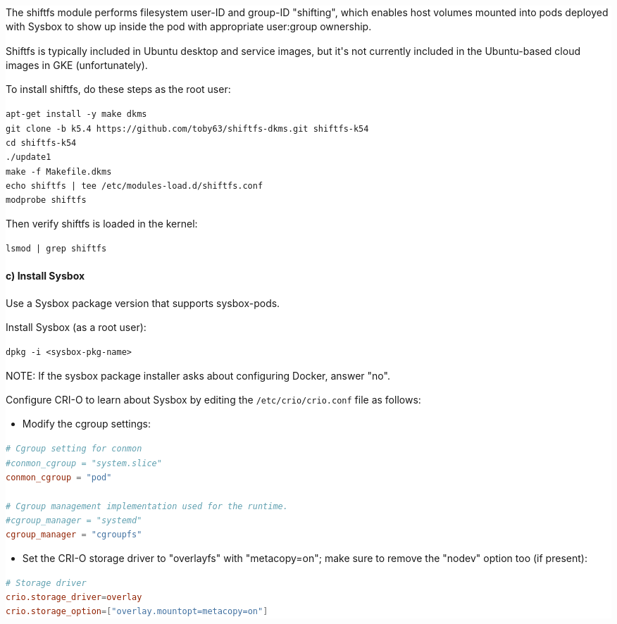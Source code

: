 The shiftfs module performs filesystem user-ID and group-ID "shifting", which
enables host volumes mounted into pods deployed with Sysbox to show up inside
the pod with appropriate user:group ownership.

Shiftfs is typically included in Ubuntu desktop and service images, but it's not
currently included in the Ubuntu-based cloud images in GKE (unfortunately).

To install shiftfs, do these steps as the root user:

```console
apt-get install -y make dkms
git clone -b k5.4 https://github.com/toby63/shiftfs-dkms.git shiftfs-k54
cd shiftfs-k54
./update1
make -f Makefile.dkms
echo shiftfs | tee /etc/modules-load.d/shiftfs.conf
modprobe shiftfs
```

Then verify shiftfs is loaded in the kernel:

```console
lsmod | grep shiftfs
```

#### c) Install Sysbox

Use a Sysbox package version that supports sysbox-pods.

Install Sysbox (as a root user):

```console
dpkg -i <sysbox-pkg-name>
```

NOTE: If the sysbox package installer asks about configuring Docker, answer "no".

Configure CRI-O to learn about Sysbox by editing the `/etc/crio/crio.conf` file as follows:

*   Modify the cgroup settings:

```toml
# Cgroup setting for conmon
#conmon_cgroup = "system.slice"
conmon_cgroup = "pod"

# Cgroup management implementation used for the runtime.
#cgroup_manager = "systemd"
cgroup_manager = "cgroupfs"
```

* Set the CRI-O storage driver to "overlayfs" with "metacopy=on"; make sure to
  remove the "nodev" option too (if present):

```toml
# Storage driver
crio.storage_driver=overlay
crio.storage_option=["overlay.mountopt=metacopy=on"]
```
